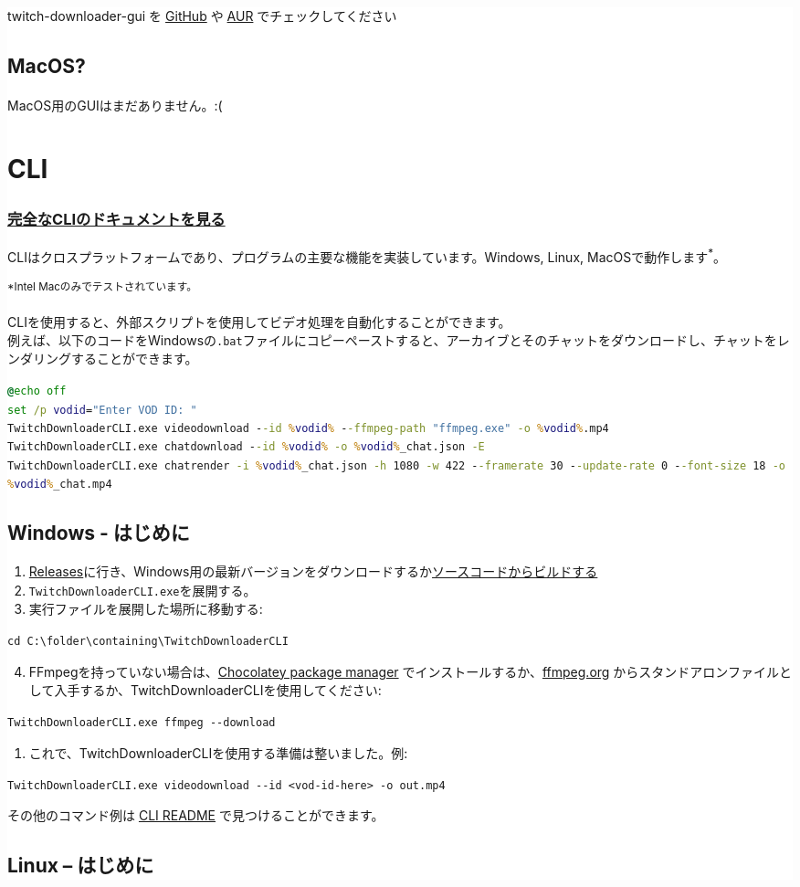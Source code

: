 twitch-downloader-gui を [GitHub](https://github.com/mohad12211/twitch-downloader-gui) や [AUR](https://aur.archlinux.org/packages/twitch-downloader-gui) でチェックしてください

## MacOS?

MacOS用のGUIはまだありません。:(

# CLI

### [完全なCLIのドキュメントを見る](TwitchDownloaderCLI/README.md)

CLIはクロスプラットフォームであり、プログラムの主要な機能を実装しています。Windows, Linux, MacOSで動作します<sup>*</sup>。

<sup>*Intel Macのみでテストされています。</sup>

CLIを使用すると、外部スクリプトを使用してビデオ処理を自動化することができます。  
例えば、以下のコードをWindowsの`.bat`ファイルにコピーペーストすると、アーカイブとそのチャットをダウンロードし、チャットをレンダリングすることができます。

```bat
@echo off
set /p vodid="Enter VOD ID: "
TwitchDownloaderCLI.exe videodownload --id %vodid% --ffmpeg-path "ffmpeg.exe" -o %vodid%.mp4
TwitchDownloaderCLI.exe chatdownload --id %vodid% -o %vodid%_chat.json -E
TwitchDownloaderCLI.exe chatrender -i %vodid%_chat.json -h 1080 -w 422 --framerate 30 --update-rate 0 --font-size 18 -o %vodid%_chat.mp4
```

## Windows - はじめに

1. [Releases](https://github.com/lay295/TwitchDownloader/releases/)に行き、Windows用の最新バージョンをダウンロードするか[ソースコードからビルドする](#ソースコードからビルドする)
2. `TwitchDownloaderCLI.exe`を展開する。
3. 実行ファイルを展開した場所に移動する:

```
cd C:\folder\containing\TwitchDownloaderCLI
```

4. FFmpegを持っていない場合は、[Chocolatey package manager](https://community.chocolatey.org/) でインストールするか、[ffmpeg.org](https://ffmpeg.org/download.html) からスタンドアロンファイルとして入手するか、TwitchDownloaderCLIを使用してください:

```
TwitchDownloaderCLI.exe ffmpeg --download
```

1. これで、TwitchDownloaderCLIを使用する準備は整いました。例:

```
TwitchDownloaderCLI.exe videodownload --id <vod-id-here> -o out.mp4
```

その他のコマンド例は [CLI README](TwitchDownloaderCLI/README.md#example-commands) で見つけることができます。

## Linux – はじめに

